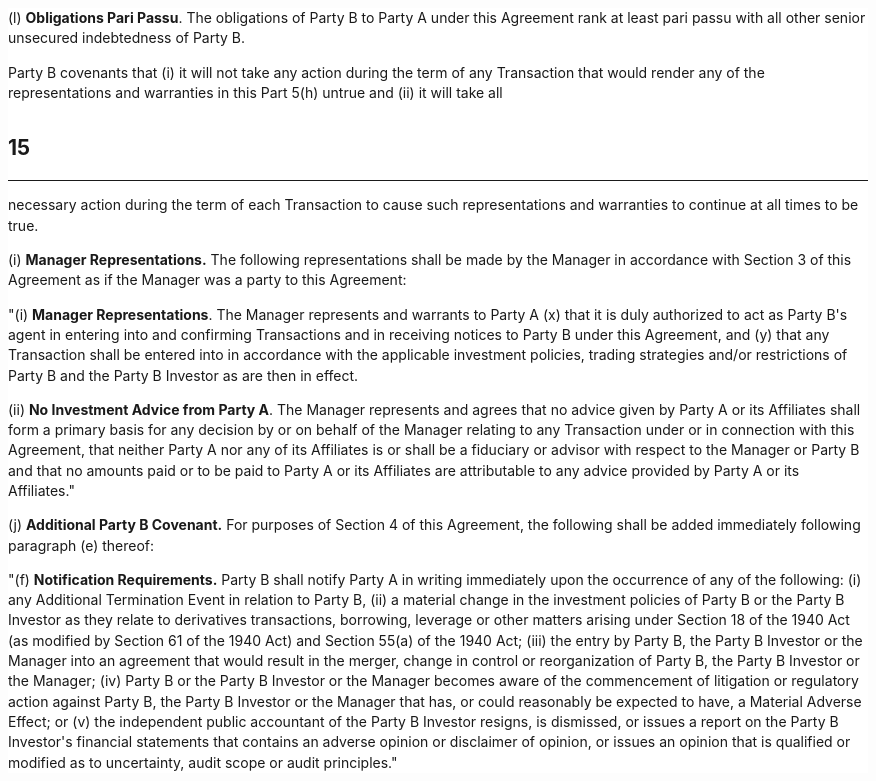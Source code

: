 

(l)           **Obligations Pari Passu**. The obligations of Party B to Party
A under this Agreement rank at least pari passu with all other senior
unsecured indebtedness of Party B.



Party B covenants that (i) it will not take any action during the term of any
Transaction that would render any of the representations and warranties in
this Part 5(h) untrue and (ii) it will take all



15  
---  
  
  
---  
  


necessary action during the term of each Transaction to cause such
representations and warranties to continue at all times to be true.



(i)          **Manager Representations.** The following representations shall
be made by the Manager in accordance with Section 3 of this Agreement as if
the Manager was a party to this Agreement:



"(i) **Manager Representations**. The Manager represents and warrants to Party
A (x) that it is duly authorized to act as Party B's agent in entering into
and confirming Transactions and in receiving notices to Party B under this
Agreement, and (y) that any Transaction shall be entered into in accordance
with the applicable investment policies, trading strategies and/or
restrictions of Party B and the Party B Investor as are then in effect.



(ii) **No Investment Advice from Party A**. The Manager represents and agrees
that no advice given by Party A or its Affiliates shall form a primary basis
for any decision by or on behalf of the Manager relating to any Transaction
under or in connection with this Agreement, that neither Party A nor any of
its Affiliates is or shall be a fiduciary or advisor with respect to the
Manager or Party B and that no amounts paid or to be paid to Party A or its
Affiliates are attributable to any advice provided by Party A or its
Affiliates."



(j)           **Additional Party B Covenant.** For purposes of Section 4 of
this Agreement, the following shall be added immediately following paragraph
(e) thereof:



"(f) **Notification Requirements.** Party B shall notify Party A in writing
immediately upon the occurrence of any of the following: (i) any Additional
Termination Event in relation to Party B, (ii) a material change in the
investment policies of Party B or the Party B Investor as they relate to
derivatives transactions, borrowing, leverage or other matters arising under
Section 18 of the 1940 Act (as modified by Section 61 of the 1940 Act) and
Section 55(a) of the 1940 Act; (iii) the entry by Party B, the Party B
Investor or the Manager into an agreement that would result in the merger,
change in control or reorganization of Party B, the Party B Investor or the
Manager; (iv) Party B or the Party B Investor or the Manager becomes aware of
the commencement of litigation or regulatory action against Party B, the Party
B Investor or the Manager that has, or could reasonably be expected to have, a
Material Adverse Effect; or (v) the independent public accountant of the Party
B Investor resigns, is dismissed, or issues a report on the Party B Investor's
financial statements that contains an adverse opinion or disclaimer of
opinion, or issues an opinion that is qualified or modified as to uncertainty,
audit scope or audit principles."